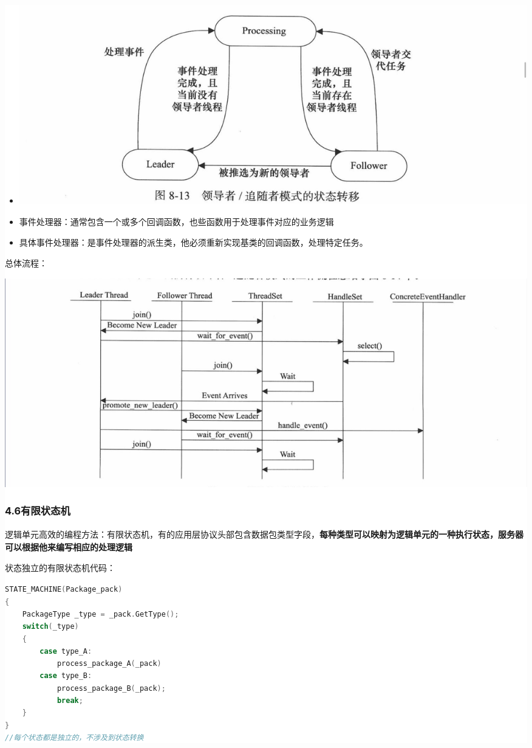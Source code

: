   - ![956bc327d837d2d9de206354dd78d15](.\picture/956bc327d837d2d9de206354dd78d15.jpg)

- 事件处理器：通常包含一个或多个回调函数，也些函数用于处理事件对应的业务逻辑

- 具体事件处理器：是事件处理器的派生类，他必须重新实现基类的回调函数，处理特定任务。

  

总体流程：

![419fda79262a7ec2e08f8fc6f983e16](.\picture\419fda79262a7ec2e08f8fc6f983e16.jpg)

### 4.6有限状态机

逻辑单元高效的编程方法：有限状态机，有的应用层协议头部包含数据包类型字段，**每种类型可以映射为逻辑单元的一种执行状态，服务器可以根据他来编写相应的处理逻辑**

状态独立的有限状态机代码：

```c++
STATE_MACHINE(Package_pack)
{
	PackageType _type = _pack.GetType();
	switch(_type)
	{
		case type_A:
			process_package_A(_pack)
		case type_B:
			process_package_B(_pack);
			break;
	}
}
//每个状态都是独立的，不涉及到状态转换
```